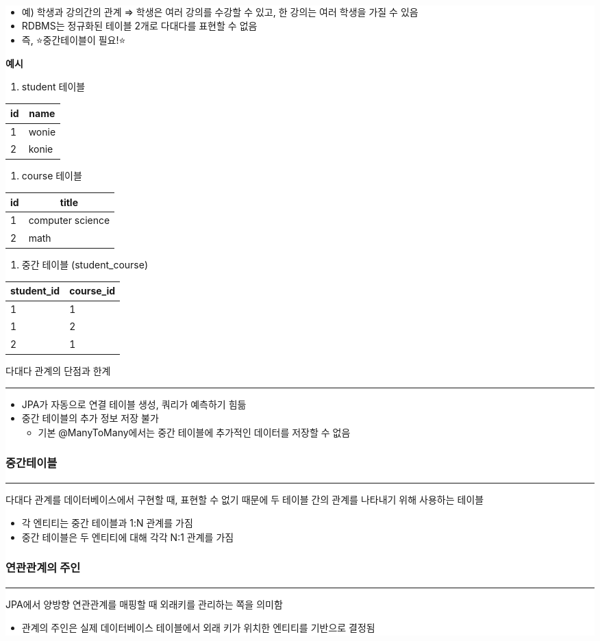 - 예) 학생과 강의간의 관계 ⇒ 학생은 여러 강의를 수강할 수 있고, 한 강의는 여러 학생을 가질 수 있음
- RDBMS는 정규화된 테이블 2개로 다대다를 표현할 수 없음
- 즉, ⭐️중간테이블이 필요!⭐️

**예시**

1. student 테이블

| id  | name  |
| --- | ----- |
| 1   | wonie |
| 2   | konie |

1. course 테이블

| id  | title            |
| --- | ---------------- |
| 1   | computer science |
| 2   | math             |

1. 중간 테이블 (student_course)

| student_id | course_id |
| ---------- | --------- |
| 1          | 1         |
| 1          | 2         |
| 2          | 1         |

다대다 관계의 단점과 한계

---

- JPA가 자동으로 연결 테이블 생성, 쿼리가 예측하기 힘듦
- 중간 테이블의 추가 정보 저장 불가
  - 기본 @ManyToMany에서는 중간 테이블에 추가적인 데이터를 저장할 수 없음

### 중간테이블

---

다대다 관계를 데이터베이스에서 구현할 때, 표현할 수 없기 때문에 두 테이블 간의 관계를 나타내기 위해 사용하는 테이블

- 각 엔티티는 중간 테이블과 1:N 관계를 가짐
- 중간 테이블은 두 엔티티에 대해 각각 N:1 관계를 가짐

### 연관관계의 주인

---

JPA에서 양방향 연관관계를 매핑할 때 외래키를 관리하는 쪽을 의미함

- 관계의 주인은 실제 데이터베이스 테이블에서 외래 키가 위치한 엔티티를 기반으로 결정됨
